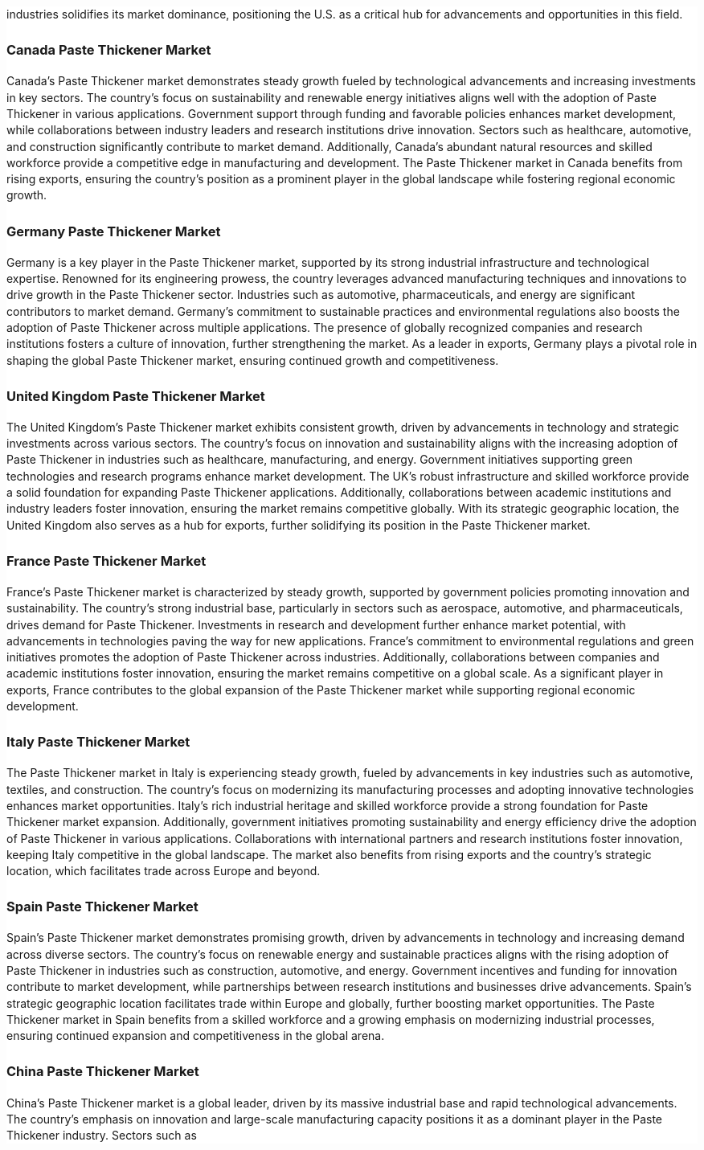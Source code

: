 industries solidifies its market dominance, positioning the U.S. as a critical hub for advancements and opportunities in this field.</p><h3>Canada Paste Thickener Market</h3><p>Canada&rsquo;s Paste Thickener market demonstrates steady growth fueled by technological advancements and increasing investments in key sectors. The country&rsquo;s focus on sustainability and renewable energy initiatives aligns well with the adoption of Paste Thickener in various applications. Government support through funding and favorable policies enhances market development, while collaborations between industry leaders and research institutions drive innovation. Sectors such as healthcare, automotive, and construction significantly contribute to market demand. Additionally, Canada&rsquo;s abundant natural resources and skilled workforce provide a competitive edge in manufacturing and development. The Paste Thickener market in Canada benefits from rising exports, ensuring the country&rsquo;s position as a prominent player in the global landscape while fostering regional economic growth.</p><h3>Germany Paste Thickener Market</h3><p>Germany is a key player in the Paste Thickener market, supported by its strong industrial infrastructure and technological expertise. Renowned for its engineering prowess, the country leverages advanced manufacturing techniques and innovations to drive growth in the Paste Thickener sector. Industries such as automotive, pharmaceuticals, and energy are significant contributors to market demand. Germany&rsquo;s commitment to sustainable practices and environmental regulations also boosts the adoption of Paste Thickener across multiple applications. The presence of globally recognized companies and research institutions fosters a culture of innovation, further strengthening the market. As a leader in exports, Germany plays a pivotal role in shaping the global Paste Thickener market, ensuring continued growth and competitiveness.</p><h3>United Kingdom Paste Thickener Market</h3><p>The United Kingdom&rsquo;s Paste Thickener market exhibits consistent growth, driven by advancements in technology and strategic investments across various sectors. The country&rsquo;s focus on innovation and sustainability aligns with the increasing adoption of Paste Thickener in industries such as healthcare, manufacturing, and energy. Government initiatives supporting green technologies and research programs enhance market development. The UK&rsquo;s robust infrastructure and skilled workforce provide a solid foundation for expanding Paste Thickener applications. Additionally, collaborations between academic institutions and industry leaders foster innovation, ensuring the market remains competitive globally. With its strategic geographic location, the United Kingdom also serves as a hub for exports, further solidifying its position in the Paste Thickener market.</p><h3>France Paste Thickener Market</h3><p>France&rsquo;s Paste Thickener market is characterized by steady growth, supported by government policies promoting innovation and sustainability. The country&rsquo;s strong industrial base, particularly in sectors such as aerospace, automotive, and pharmaceuticals, drives demand for Paste Thickener. Investments in research and development further enhance market potential, with advancements in technologies paving the way for new applications. France&rsquo;s commitment to environmental regulations and green initiatives promotes the adoption of Paste Thickener across industries. Additionally, collaborations between companies and academic institutions foster innovation, ensuring the market remains competitive on a global scale. As a significant player in exports, France contributes to the global expansion of the Paste Thickener market while supporting regional economic development.</p><h3>Italy Paste Thickener Market</h3><p>The Paste Thickener market in Italy is experiencing steady growth, fueled by advancements in key industries such as automotive, textiles, and construction. The country&rsquo;s focus on modernizing its manufacturing processes and adopting innovative technologies enhances market opportunities. Italy&rsquo;s rich industrial heritage and skilled workforce provide a strong foundation for Paste Thickener market expansion. Additionally, government initiatives promoting sustainability and energy efficiency drive the adoption of Paste Thickener in various applications. Collaborations with international partners and research institutions foster innovation, keeping Italy competitive in the global landscape. The market also benefits from rising exports and the country&rsquo;s strategic location, which facilitates trade across Europe and beyond.</p><h3>Spain Paste Thickener Market</h3><p>Spain&rsquo;s Paste Thickener market demonstrates promising growth, driven by advancements in technology and increasing demand across diverse sectors. The country&rsquo;s focus on renewable energy and sustainable practices aligns with the rising adoption of Paste Thickener in industries such as construction, automotive, and energy. Government incentives and funding for innovation contribute to market development, while partnerships between research institutions and businesses drive advancements. Spain&rsquo;s strategic geographic location facilitates trade within Europe and globally, further boosting market opportunities. The Paste Thickener market in Spain benefits from a skilled workforce and a growing emphasis on modernizing industrial processes, ensuring continued expansion and competitiveness in the global arena.</p><h3>China Paste Thickener Market</h3><p>China&rsquo;s Paste Thickener market is a global leader, driven by its massive industrial base and rapid technological advancements. The country&rsquo;s emphasis on innovation and large-scale manufacturing capacity positions it as a dominant player in the Paste Thickener industry. Sectors such as